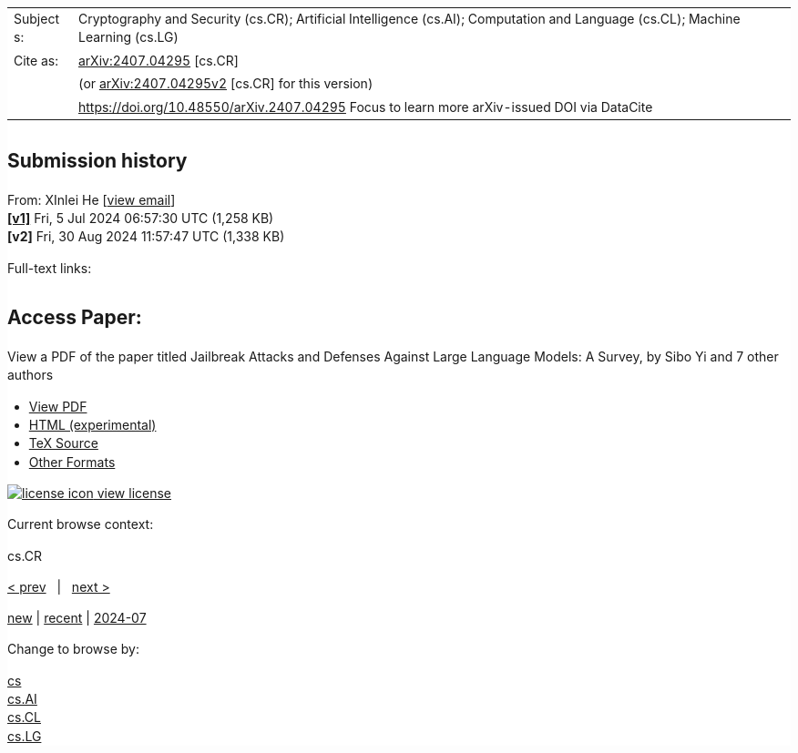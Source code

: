 |  |  |
| --- | --- |
| Subjects: | Cryptography and Security (cs.CR); Artificial Intelligence (cs.AI); Computation and Language (cs.CL); Machine Learning (cs.LG) |
| Cite as: | [arXiv:2407.04295](https://arxiv.org/abs/2407.04295) [cs.CR] |
|  | (or  [arXiv:2407.04295v2](https://arxiv.org/abs/2407.04295v2) [cs.CR] for this version) |
|  | <https://doi.org/10.48550/arXiv.2407.04295> Focus to learn more  arXiv-issued DOI via DataCite |

## Submission history

From: XInlei He [[view email](/show-email/2969afec/2407.04295)]   
 **[[v1]](/abs/2407.04295v1)**
Fri, 5 Jul 2024 06:57:30 UTC (1,258 KB)  
**[v2]**
Fri, 30 Aug 2024 11:57:47 UTC (1,338 KB)

Full-text links:

## Access Paper:

View a PDF of the paper titled Jailbreak Attacks and Defenses Against Large Language Models: A Survey, by Sibo Yi and 7 other authors

* [View PDF](/pdf/2407.04295)
* [HTML (experimental)](https://arxiv.org/html/2407.04295v2)
* [TeX Source](/src/2407.04295)
* [Other Formats](/format/2407.04295)

[![license icon](https://arxiv.org/icons/licenses/by-4.0.png)
view license](http://creativecommons.org/licenses/by/4.0/ "Rights to this article")

Current browse context:

cs.CR

[< prev](/prevnext?id=2407.04295&function=prev&context=cs.CR "previous in cs.CR (accesskey p)")
  |   
[next >](/prevnext?id=2407.04295&function=next&context=cs.CR "next in cs.CR (accesskey n)")

[new](/list/cs.CR/new)
 | 
[recent](/list/cs.CR/recent)
 | [2024-07](/list/cs.CR/2024-07)

Change to browse by:

[cs](/abs/2407.04295?context=cs)  
[cs.AI](/abs/2407.04295?context=cs.AI)  
[cs.CL](/abs/2407.04295?context=cs.CL)  
[cs.LG](/abs/2407.04295?context=cs.LG)
